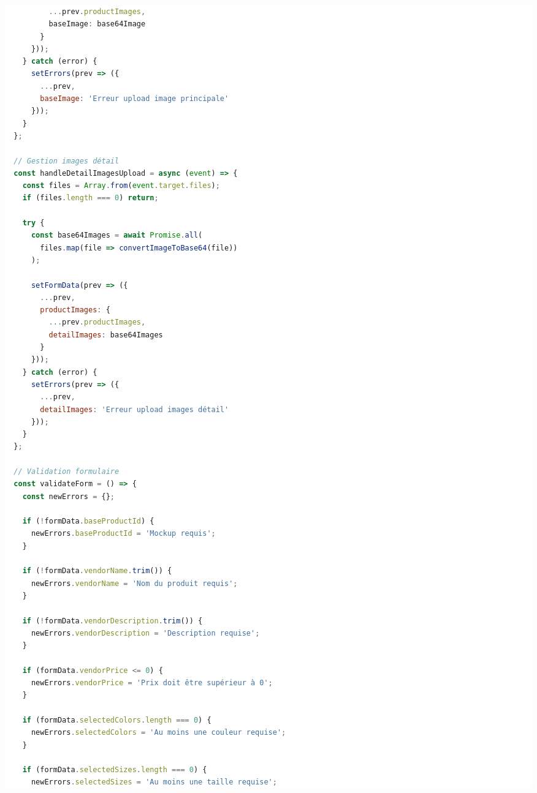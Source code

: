 ```jsx
          ...prev.productImages,
          baseImage: base64Image
        }
      }));
    } catch (error) {
      setErrors(prev => ({
        ...prev,
        baseImage: 'Erreur upload image principale'
      }));
    }
  };

  // Gestion images détail
  const handleDetailImagesUpload = async (event) => {
    const files = Array.from(event.target.files);
    if (files.length === 0) return;

    try {
      const base64Images = await Promise.all(
        files.map(file => convertImageToBase64(file))
      );

      setFormData(prev => ({
        ...prev,
        productImages: {
          ...prev.productImages,
          detailImages: base64Images
        }
      }));
    } catch (error) {
      setErrors(prev => ({
        ...prev,
        detailImages: 'Erreur upload images détail'
      }));
    }
  };

  // Validation formulaire
  const validateForm = () => {
    const newErrors = {};

    if (!formData.baseProductId) {
      newErrors.baseProductId = 'Mockup requis';
    }

    if (!formData.vendorName.trim()) {
      newErrors.vendorName = 'Nom du produit requis';
    }

    if (!formData.vendorDescription.trim()) {
      newErrors.vendorDescription = 'Description requise';
    }

    if (formData.vendorPrice <= 0) {
      newErrors.vendorPrice = 'Prix doit être supérieur à 0';
    }

    if (formData.selectedColors.length === 0) {
      newErrors.selectedColors = 'Au moins une couleur requise';
    }

    if (formData.selectedSizes.length === 0) {
      newErrors.selectedSizes = 'Au moins une taille requise';
```